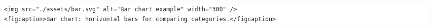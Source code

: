 	<img src="./assets/bar.svg" alt="Bar chart example" width="300" />
	<figcaption>Bar chart: horizontal bars for comparing categories.</figcaption>
</figure>
